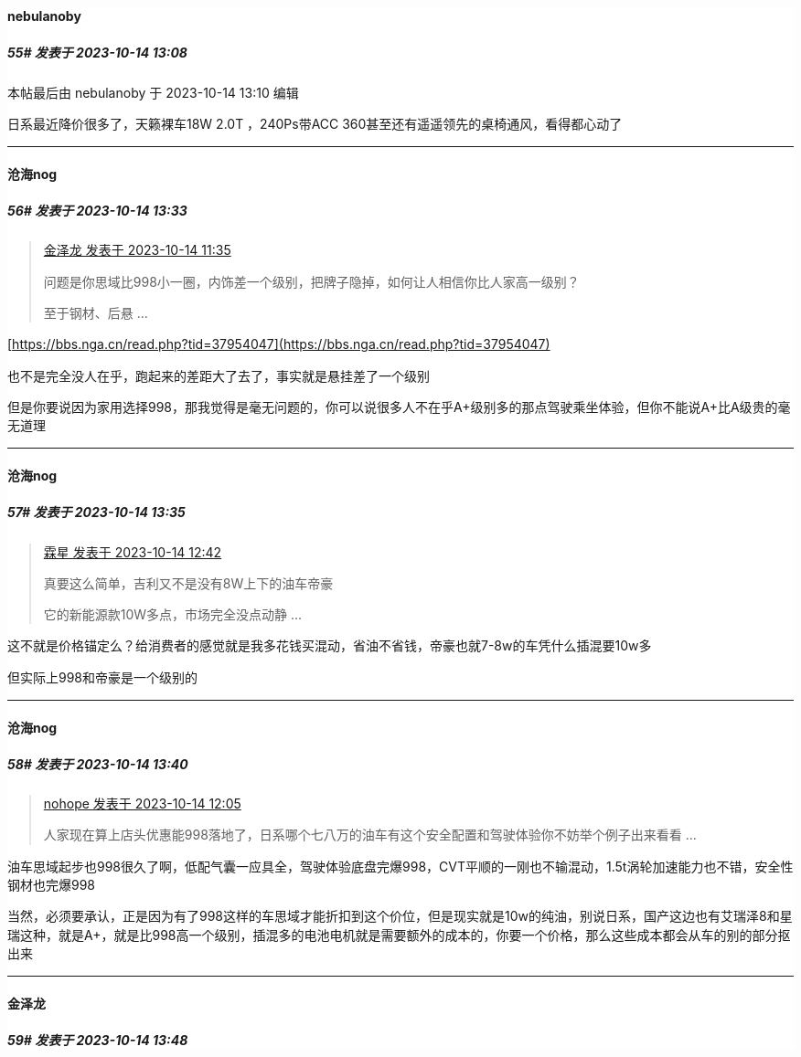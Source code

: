 ####  nebulanoby  
##### 55#       发表于 2023-10-14 13:08

 本帖最后由 nebulanoby 于 2023-10-14 13:10 编辑 

日系最近降价很多了，天籁裸车18W 2.0T ，240Ps带ACC 360甚至还有遥遥领先的桌椅通风，看得都心动了

*****

####  沧海nog  
##### 56#       发表于 2023-10-14 13:33

<blockquote><a href="httphttps://bbs.saraba1st.com/2b/forum.php?mod=redirect&amp;goto=findpost&amp;pid=62717533&amp;ptid=2156436" target="_blank">金泽龙 发表于 2023-10-14 11:35</a>

问题是你思域比998小一圈，内饰差一个级别，把牌子隐掉，如何让人相信你比人家高一级别？

至于钢材、后悬 ...</blockquote>
[https://bbs.nga.cn/read.php?tid=37954047](https://bbs.nga.cn/read.php?tid=37954047)

也不是完全没人在乎，跑起来的差距大了去了，事实就是悬挂差了一个级别

但是你要说因为家用选择998，那我觉得是毫无问题的，你可以说很多人不在乎A+级别多的那点驾驶乘坐体验，但你不能说A+比A级贵的毫无道理

*****

####  沧海nog  
##### 57#       发表于 2023-10-14 13:35

<blockquote><a href="httphttps://bbs.saraba1st.com/2b/forum.php?mod=redirect&amp;goto=findpost&amp;pid=62718045&amp;ptid=2156436" target="_blank">霖星 发表于 2023-10-14 12:42</a>

真要这么简单，吉利又不是没有8W上下的油车帝豪

它的新能源款10W多点，市场完全没点动静 ...</blockquote>
这不就是价格锚定么？给消费者的感觉就是我多花钱买混动，省油不省钱，帝豪也就7-8w的车凭什么插混要10w多

但实际上998和帝豪是一个级别的

*****

####  沧海nog  
##### 58#       发表于 2023-10-14 13:40

<blockquote><a href="httphttps://bbs.saraba1st.com/2b/forum.php?mod=redirect&amp;goto=findpost&amp;pid=62717772&amp;ptid=2156436" target="_blank">nohope 发表于 2023-10-14 12:05</a>

人家现在算上店头优惠能998落地了，日系哪个七八万的油车有这个安全配置和驾驶体验你不妨举个例子出来看看 ...</blockquote>
油车思域起步也998很久了啊，低配气囊一应具全，驾驶体验底盘完爆998，CVT平顺的一刚也不输混动，1.5t涡轮加速能力也不错，安全性钢材也完爆998

当然，必须要承认，正是因为有了998这样的车思域才能折扣到这个价位，但是现实就是10w的纯油，别说日系，国产这边也有艾瑞泽8和星瑞这种，就是A+，就是比998高一个级别，插混多的电池电机就是需要额外的成本的，你要一个价格，那么这些成本都会从车的别的部分抠出来

*****

####  金泽龙  
##### 59#       发表于 2023-10-14 13:48
